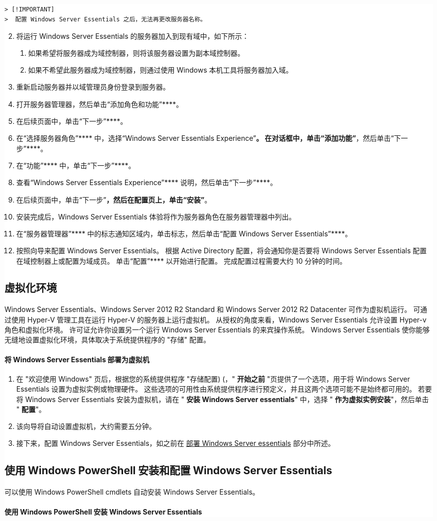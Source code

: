     > [!IMPORTANT]
    >  配置 Windows Server Essentials 之后，无法再更改服务器名称。

2.  将运行 Windows Server Essentials 的服务器加入到现有域中，如下所示：

    1.  如果希望将服务器成为域控制器，则将该服务器设置为副本域控制器。

    2.  如果不希望此服务器成为域控制器，则通过使用 Windows 本机工具将服务器加入域。

3.  重新启动服务器并以域管理员身份登录到服务器。

4.  打开服务器管理器，然后单击“添加角色和功能”****。

5.  在后续页面中，单击“下一步”****。

6.  在“选择服务器角色”**** 中，选择“Windows Server Essentials Experience”****。 在对话框中，单击“添加功能”****，然后单击“下一步”****。

7.  在“功能”**** 中，单击“下一步”****。

8.  查看“Windows Server Essentials Experience”**** 说明，然后单击“下一步”****。

9. 在后续页面中，单击“下一步”****，然后在配置页上，单击“安装”****。

10. 安装完成后，Windows Server Essentials 体验将作为服务器角色在服务器管理器中列出。

11. 在“服务器管理器”**** 中的标志通知区域内，单击标志，然后单击“配置 Windows Server Essentials”****。

12. 按照向导来配置 Windows Server Essentials。 根据 Active Directory 配置，将会通知你是否要将 Windows Server Essentials 配置在域控制器上或配置为域成员。 单击“配置”**** 以开始进行配置。 完成配置过程需要大约 10 分钟的时间。

##  <a name="virtualize-your-environment"></a><a name="BKMK_VirtualWSE"></a> 虚拟化环境
  Windows Server Essentials、Windows Server 2012 R2 Standard 和 Windows Server 2012 R2 Datacenter 可作为虚拟机运行。 可通过使用 Hyper-V 管理工具在运行 Hyper-V 的服务器上运行虚拟机。 从授权的角度来看，Windows Server Essentials 允许设置 Hyper-v 角色和虚拟化环境。 许可证允许你设置另一个运行 Windows Server Essentials 的来宾操作系统。 Windows Server Essentials 使你能够无缝地设置虚拟化环境，具体取决于系统提供程序的 "存储" 配置。

#### <a name="to-deploy-windows-server-essentials-as-a-virtual-machine"></a>将 Windows Server Essentials 部署为虚拟机

1.  在 "欢迎使用 Windows" 页后，根据您的系统提供程序 "存储配置)  (，" **开始之前** "页提供了一个选项，用于将 Windows Server Essentials 设置为虚拟实例或物理硬件。 这些选项的可用性由系统提供程序进行预定义，并且这两个选项可能不是始终都可用的。 若要将 Windows Server Essentials 安装为虚拟机，请在 " **安装 Windows Server essentials**" 中，选择 " **作为虚拟实例安装**"，然后单击 " **配置**"。

2.  该向导将自动设置虚拟机，大约需要五分钟。

3.  接下来，配置 Windows Server Essentials，如之前在 [部署 Windows Server essentials](Install-and-Configure-Windows-Server-Essentials-or-Windows-Server-Essentials-Experience.md#BKMK_WSEDeploy) 部分中所述。


##  <a name="install-and-configure-windows-server-essentials-by-using-windows-powershell"></a><a name="BKMK_PowerShell"></a> 使用 Windows PowerShell 安装和配置 Windows Server Essentials
 可以使用 Windows PowerShell cmdlets 自动安装 Windows Server Essentials。

#### <a name="to-install-windows-server-essentials-by-using-windows-powershell"></a>使用 Windows PowerShell 安装 Windows Server Essentials
